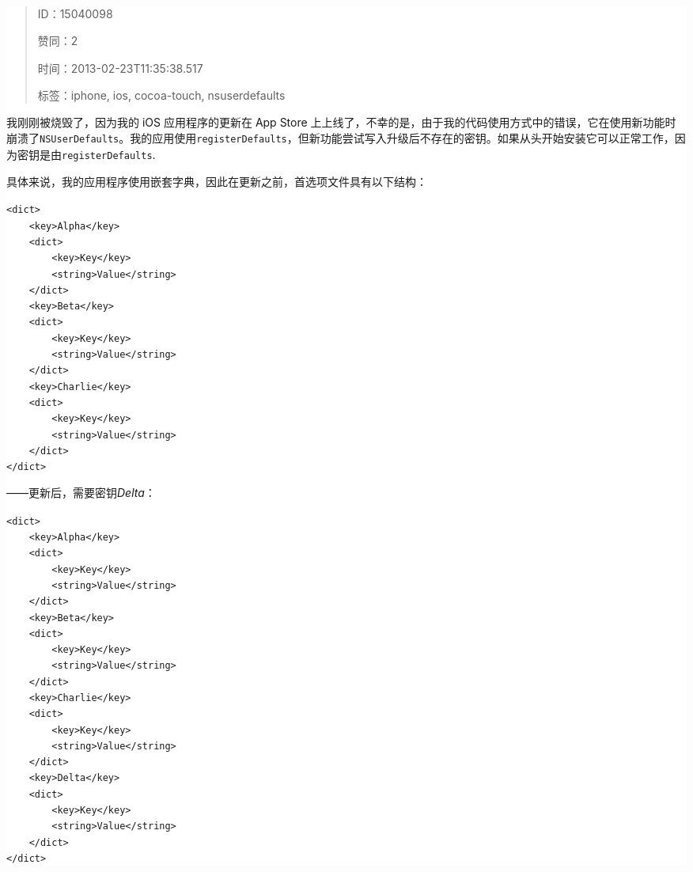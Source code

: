 > ID：15040098
> 
> 赞同：2
> 
> 时间：2013-02-23T11:35:38.517
> 
> 标签：iphone, ios, cocoa-touch, nsuserdefaults

我刚刚被烧毁了，因为我的 iOS 应用程序的更新在 App Store 上上线了，不幸的是，由于我的代码使用方式中的错误，它在使用新功能时崩溃了`NSUserDefaults`。我的应用使用`registerDefaults`，但新功能尝试写入升级后不存在的密钥。如果从头开始安装它可以正常工作，因为密钥是由`registerDefaults`.

具体来说，我的应用程序使用嵌套字典，因此在更新之前，首选项文件具有以下结构：

```
<dict>
    <key>Alpha</key>
    <dict>
        <key>Key</key>
        <string>Value</string>
    </dict>
    <key>Beta</key>
    <dict>
        <key>Key</key>
        <string>Value</string>
    </dict>
    <key>Charlie</key>
    <dict>
        <key>Key</key>
        <string>Value</string>
    </dict>
</dict> 
```

——更新后，需要密钥*Delta*：

```
<dict>
    <key>Alpha</key>
    <dict>
        <key>Key</key>
        <string>Value</string>
    </dict>
    <key>Beta</key>
    <dict>
        <key>Key</key>
        <string>Value</string>
    </dict>
    <key>Charlie</key>
    <dict>
        <key>Key</key>
        <string>Value</string>
    </dict>
    <key>Delta</key>
    <dict>
        <key>Key</key>
        <string>Value</string>
    </dict>
</dict> 
```
